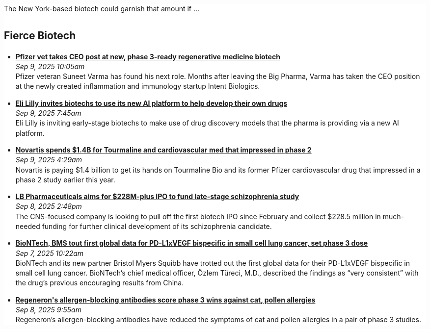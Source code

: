  The New York-based biotech could garnish that amount if ...


## Fierce Biotech

- **[<a href="https://www.fiercebiotech.com/biotech/pfizer-vet-takes-ceo-post-new-phase-3-ready-regenerative-medicine-biotech" hreflang="en">Pfizer vet takes CEO post at new, phase 3-ready regenerative medicine biotech</a>](https://www.fiercebiotech.com/biotech/pfizer-vet-takes-ceo-post-new-phase-3-ready-regenerative-medicine-biotech)**  
  _Sep 9, 2025 10:05am_  
  Pfizer veteran Suneet Varma has found his next role. Months after leaving the Big Pharma, Varma has taken the CEO position at the newly created inflammation and immunology startup Intent Biologics.

- **[<a href="https://www.fiercebiotech.com/biotech/lilly-invites-biotechs-use-its-new-ai-platform-help-develop-their-drugs" hreflang="en">Eli Lilly invites biotechs to use its new AI platform to help develop their own drugs</a>](https://www.fiercebiotech.com/biotech/lilly-invites-biotechs-use-its-new-ai-platform-help-develop-their-drugs)**  
  _Sep 9, 2025 7:45am_  
  Eli Lilly is inviting early-stage biotechs to make use of drug discovery models that the pharma is providing via a new AI platform.

- **[<a href="https://www.fiercebiotech.com/biotech/novartis-spends-13b-tourmaline-and-cardiovascular-med-impressed-phase-2" hreflang="en">Novartis spends $1.4B for Tourmaline and cardiovascular med that impressed in phase 2</a>](https://www.fiercebiotech.com/biotech/novartis-spends-13b-tourmaline-and-cardiovascular-med-impressed-phase-2)**  
  _Sep 9, 2025 4:29am_  
  Novartis is paying $1.4 billion to get its hands on Tourmaline Bio and its former Pfizer cardiovascular drug that impressed in a phase 2 study earlier this year.

- **[<a href="https://www.fiercebiotech.com/biotech/lb-pharmaceuticals-eyes-228m-ipo-fund-late-stage-schizophrenia-study" hreflang="en">LB Pharmaceuticals aims for $228M-plus IPO to fund late-stage schizophrenia study</a>](https://www.fiercebiotech.com/biotech/lb-pharmaceuticals-eyes-228m-ipo-fund-late-stage-schizophrenia-study)**  
  _Sep 8, 2025 2:48pm_  
  The CNS-focused company is looking to pull off the first biotech IPO since February and collect $228.5 million in much-needed funding for further clinical development of its schizophrenia candidate.

- **[<a href="https://www.fiercebiotech.com/biotech/biontech-bms-tout-first-global-data-pd-l1xvegf-bispecific-set-phase-3-dose-small-cell-lung" hreflang="en">BioNTech, BMS tout first global data for PD-L1xVEGF bispecific in small cell lung cancer, set phase 3 dose</a>](https://www.fiercebiotech.com/biotech/biontech-bms-tout-first-global-data-pd-l1xvegf-bispecific-set-phase-3-dose-small-cell-lung)**  
  _Sep 7, 2025 10:22am_  
  BioNTech and its new partner Bristol Myers Squibb have trotted out the first global data for their PD-L1xVEGF bispecific in small cell lung cancer. BioNTech’s chief medical officer, Özlem Türeci, M.D., described the findings as “very consistent” with the drug’s previous encouraging results from China.

- **[<a href="https://www.fiercebiotech.com/biotech/regenerons-allergen-blocking-antibodies-score-phase-3-wins-against-cat-pollen-allergies" hreflang="en">Regeneron's allergen-blocking antibodies score phase 3 wins against cat, pollen allergies</a>](https://www.fiercebiotech.com/biotech/regenerons-allergen-blocking-antibodies-score-phase-3-wins-against-cat-pollen-allergies)**  
  _Sep 8, 2025 9:55am_  
  Regeneron’s allergen-blocking antibodies have reduced the symptoms of cat and pollen allergies in a pair of phase 3 studies.
